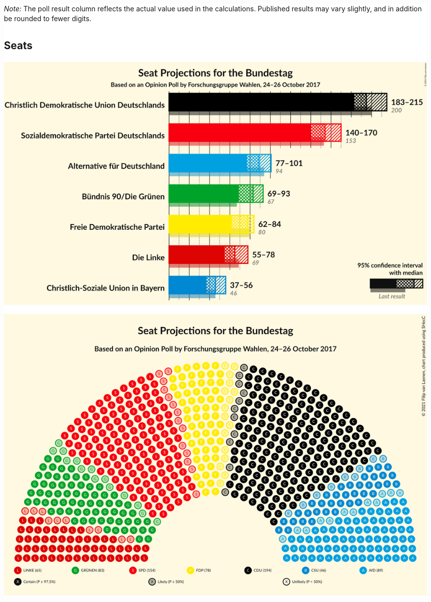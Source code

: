*Note:* The poll result column reflects the actual value used in the calculations. Published results may vary slightly, and in addition be rounded to fewer digits.

## Seats

![Graph with seats not yet produced](2017-10-26-ForschungsgruppeWahlen-seats.png "Seats")

![Graph with seating plan not yet produced](2017-10-26-ForschungsgruppeWahlen-seating-plan.png "Seating Plan")
